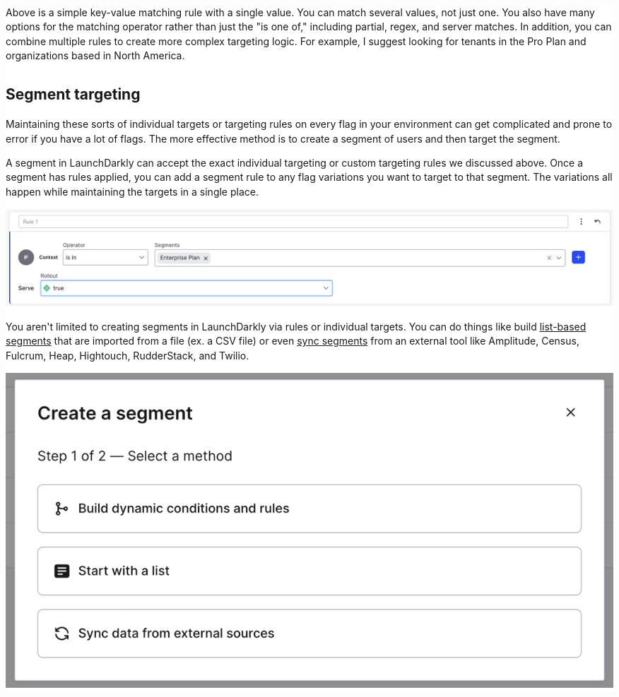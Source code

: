Above is a simple key-value matching rule with a single value. You can match several values, not just one. You also have many options for the matching operator rather than just the "is one of," including partial, regex, and server matches. In addition, you can combine multiple rules to create more complex targeting logic. For example, I suggest looking for tenants in the Pro Plan and organizations based in North America.

## Segment targeting

Maintaining these sorts of individual targets or targeting rules on every flag in your environment can get complicated and prone to error if you have a lot of flags. The more effective method is to create a segment of users and then target the segment.

A segment in LaunchDarkly can accept the exact individual targeting or custom targeting rules we discussed above. Once a segment has rules applied, you can add a segment rule to any flag variations you want to target to that segment. The variations all happen while maintaining the targets in a single place.

![adding a segement targeting rule](segment-targeting.png)

You aren't limited to creating segments in LaunchDarkly via rules or individual targets. You can do things like build [list-based segments](https://docs.launchdarkly.com/home/segments/list-based-segments#larger-list-based-segments) that are imported from a file (ex. a CSV file) or even [sync segments](https://docs.launchdarkly.com/home/segments/synced-segments) from an external tool like Amplitude, Census, Fulcrum, Heap, Hightouch, RudderStack, and Twilio. 

![building a segement](building-segments.png)
